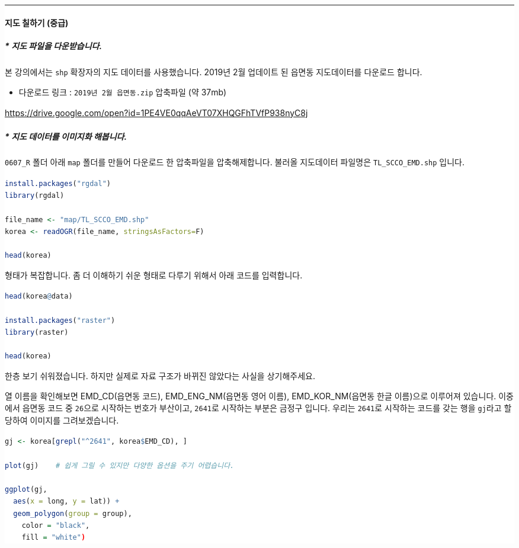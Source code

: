 

---
#### 지도 칠하기 (중급)

##### * 지도 파일을 다운받습니다.

  본 강의에서는 `shp` 확장자의 지도 데이터를 사용했습니다. 2019년 2월 업데이트 된 읍면동 지도데이터를 다운로드 합니다.

   - 다운로드 링크 : `2019년 2월 읍면동.zip` 압축파일 (약 37mb)

<https://drive.google.com/open?id=1PE4VE0qqAeVT07XHQGFhTVfP938nyC8j>



##### * 지도 데이터를 이미지화 해봅니다.

`0607_R` 폴더 아래 `map` 폴더를 만들어 다운로드 한 압축파일을 압축해제합니다.
불러올 지도데이터 파일명은 `TL_SCCO_EMD.shp` 입니다.

```r
install.packages("rgdal")
library(rgdal)

file_name <- "map/TL_SCCO_EMD.shp"
korea <- readOGR(file_name, stringsAsFactors=F)

head(korea)
```

형태가 복잡합니다. 좀 더 이해하기 쉬운 형태로 다루기 위해서 아래 코드를 입력합니다.

```r
head(korea@data)

install.packages("raster")
library(raster)

head(korea)
```
한층 보기 쉬워졌습니다. 하지만 실제로 자료 구조가 바뀌진 않았다는 사실을 상기해주세요.

열 이름을 확인해보면  EMD_CD(읍면동 코드),  EMD_ENG_NM(읍면동 영어 이름), EMD_KOR_NM(읍면동 한글 이름)으로 이루어져 있습니다. 이중에서 읍면동 코드 중 `26`으로 시작하는 번호가 부산이고, `2641`로 시작하는 부분은 금정구 입니다.
우리는 `2641`로 시작하는 코드를 갖는 행을 `gj`라고 할당하여 이미지를 그려보겠습니다.

```r
gj <- korea[grepl("^2641", korea$EMD_CD), ]

plot(gj)    # 쉽게 그릴 수 있지만 다양한 옵션을 주기 어렵습니다.

ggplot(gj,
  aes(x = long, y = lat)) +
  geom_polygon(group = group),
    color = "black",
    fill = "white")
```
